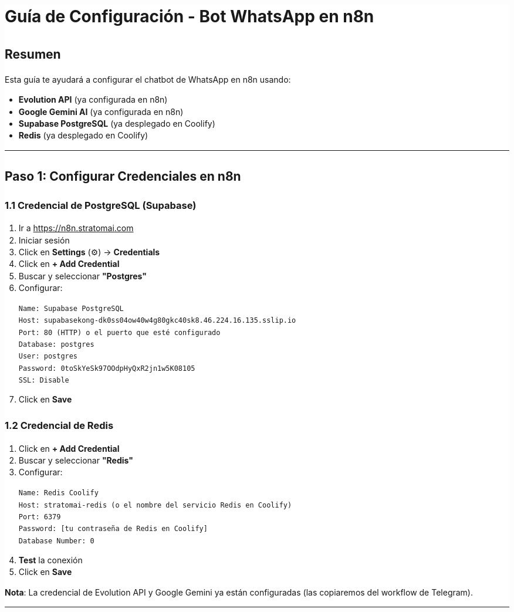 # Guía de Configuración - Bot WhatsApp en n8n

## Resumen

Esta guía te ayudará a configurar el chatbot de WhatsApp en n8n usando:
- **Evolution API** (ya configurada en n8n)
- **Google Gemini AI** (ya configurada en n8n)
- **Supabase PostgreSQL** (ya desplegado en Coolify)
- **Redis** (ya desplegado en Coolify)

---

## Paso 1: Configurar Credenciales en n8n

### 1.1 Credencial de PostgreSQL (Supabase)

1. Ir a https://n8n.stratomai.com
2. Iniciar sesión
3. Click en **Settings** (⚙️) → **Credentials**
4. Click en **+ Add Credential**
5. Buscar y seleccionar **"Postgres"**
6. Configurar:
   ```
   Name: Supabase PostgreSQL
   Host: supabasekong-dk0ss04ow40w4g80gkc40sk8.46.224.16.135.sslip.io
   Port: 80 (HTTP) o el puerto que esté configurado
   Database: postgres
   User: postgres
   Password: 0toSkYeSk97OOdpHyQxR2jn1w5K08105
   SSL: Disable
   ```
7. Click en **Save**

### 1.2 Credencial de Redis

1. Click en **+ Add Credential**
2. Buscar y seleccionar **"Redis"**
3. Configurar:
   ```
   Name: Redis Coolify
   Host: stratomai-redis (o el nombre del servicio Redis en Coolify)
   Port: 6379
   Password: [tu contraseña de Redis en Coolify]
   Database Number: 0
   ```
4. **Test** la conexión
5. Click en **Save**

**Nota**: La credencial de Evolution API y Google Gemini ya están configuradas (las copiaremos del workflow de Telegram).

---